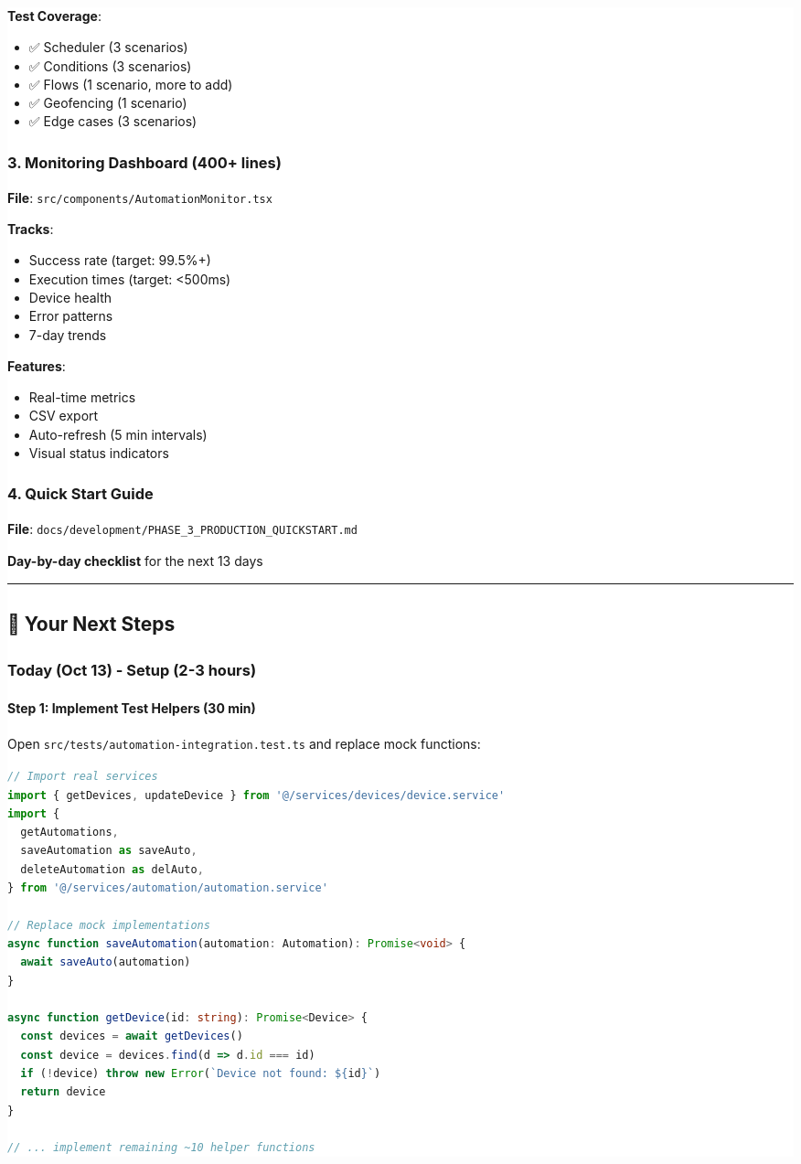 **Test Coverage**:

- ✅ Scheduler (3 scenarios)
- ✅ Conditions (3 scenarios)
- ✅ Flows (1 scenario, more to add)
- ✅ Geofencing (1 scenario)
- ✅ Edge cases (3 scenarios)

### 3. **Monitoring Dashboard** (400+ lines)

**File**: `src/components/AutomationMonitor.tsx`

**Tracks**:

- Success rate (target: 99.5%+)
- Execution times (target: <500ms)
- Device health
- Error patterns
- 7-day trends

**Features**:

- Real-time metrics
- CSV export
- Auto-refresh (5 min intervals)
- Visual status indicators

### 4. **Quick Start Guide**

**File**: `docs/development/PHASE_3_PRODUCTION_QUICKSTART.md`

**Day-by-day checklist** for the next 13 days

---

## 🚀 Your Next Steps

### **Today (Oct 13) - Setup (2-3 hours)**

#### Step 1: Implement Test Helpers (30 min)

Open `src/tests/automation-integration.test.ts` and replace mock functions:

```typescript
// Import real services
import { getDevices, updateDevice } from '@/services/devices/device.service'
import {
  getAutomations,
  saveAutomation as saveAuto,
  deleteAutomation as delAuto,
} from '@/services/automation/automation.service'

// Replace mock implementations
async function saveAutomation(automation: Automation): Promise<void> {
  await saveAuto(automation)
}

async function getDevice(id: string): Promise<Device> {
  const devices = await getDevices()
  const device = devices.find(d => d.id === id)
  if (!device) throw new Error(`Device not found: ${id}`)
  return device
}

// ... implement remaining ~10 helper functions
```
